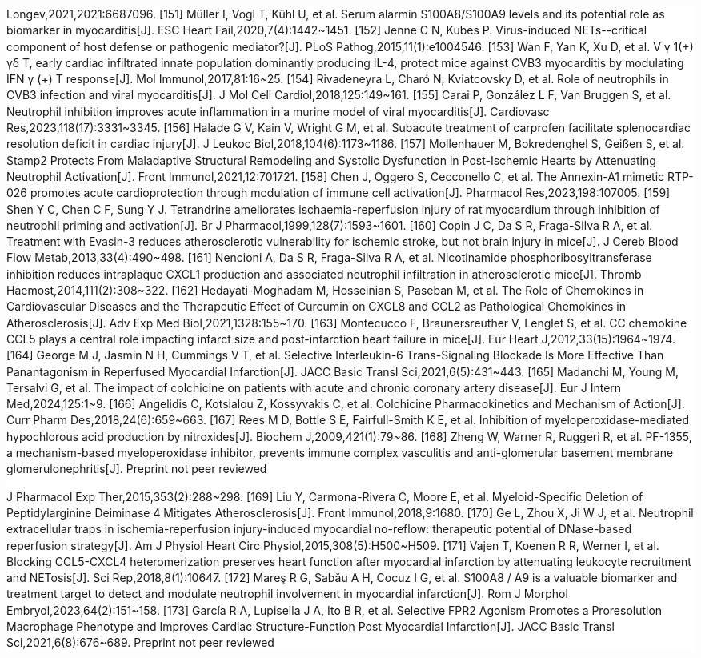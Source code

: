 Longev,2021,2021:6687096. [151] Müller I, Vogl T, Kühl U, et al. Serum alarmin S100A8/S100A9 levels and its potential role as biomarker in myocarditis[J]. ESC Heart Fail,2020,7(4):1442~1451. [152]  Jenne  C  N,  Kubes  P.  Virus-induced  NETs--critical  component  of  host  defense  or  pathogenic mediator?[J]. PLoS Pathog,2015,11(1):e1004546. [153] Wan F, Yan K, Xu D, et al. V γ 1(+) γδ T, early cardiac infiltrated innate population dominantly producing IL-4,    protect mice against CVB3 myocarditis by modulating IFN γ (+) T response[J]. Mol Immunol,2017,81:16~25. [154] Rivadeneyra L, Charó N, Kviatcovsky D, et al. Role of neutrophils in CVB3 infection and viral myocarditis[J]. J Mol Cell Cardiol,2018,125:149~161. [155] Carai P, González L F, Van Bruggen S, et al. Neutrophil inhibition improves acute inflammation in a murine model of viral myocarditis[J]. Cardiovasc Res,2023,118(17):3331~3345. [156] Halade G V, Kain V, Wright G M, et al. Subacute treatment of carprofen facilitate splenocardiac resolution deficit in cardiac injury[J]. J Leukoc Biol,2018,104(6):1173~1186. [157] Mollenhauer M, Bokredenghel S, Geißen S, et al. Stamp2 Protects From Maladaptive Structural Remodeling and Systolic Dysfunction in Post-Ischemic Hearts by Attenuating Neutrophil Activation[J]. Front Immunol,2021,12:701721. [158]  Chen  J,  Oggero  S,  Cecconello  C,  et  al.  The  Annexin-A1  mimetic  RTP-026  promotes  acute cardioprotection through modulation of immune cell activation[J]. Pharmacol Res,2023,198:107005. [159]  Shen  Y  C,  Chen  C  F,  Sung  Y  J.  Tetrandrine  ameliorates  ischaemia-reperfusion  injury  of  rat myocardium through inhibition of neutrophil priming and activation[J]. Br J Pharmacol,1999,128(7):1593~1601. [160]  Copin  J  C,  Da  S  R,  Fraga-Silva  R  A,  et  al.  Treatment  with  Evasin-3  reduces  atherosclerotic vulnerability for ischemic stroke, but not brain injury in mice[J]. J Cereb Blood Flow Metab,2013,33(4):490~498. [161] Nencioni A, Da S R, Fraga-Silva R A, et al. Nicotinamide phosphoribosyltransferase inhibition reduces intraplaque CXCL1 production and associated neutrophil infiltration in atherosclerotic mice[J]. Thromb Haemost,2014,111(2):308~322. [162]  Hedayati-Moghadam  M,  Hosseinian  S,  Paseban  M,  et  al.  The  Role  of  Chemokines  in Cardiovascular Diseases and the Therapeutic Effect of Curcumin on CXCL8 and CCL2 as Pathological Chemokines in Atherosclerosis[J]. Adv Exp Med Biol,2021,1328:155~170. [163] Montecucco F, Braunersreuther V, Lenglet S, et al. CC chemokine CCL5 plays a central role impacting infarct size and post-infarction heart failure in mice[J]. Eur Heart J,2012,33(15):1964~1974. [164] George M J, Jasmin N H, Cummings V T, et al. Selective Interleukin-6 Trans-Signaling Blockade Is More Effective Than    Panantagonism in Reperfused Myocardial Infarction[J]. JACC Basic Transl Sci,2021,6(5):431~443. [165] Madanchi M, Young M, Tersalvi G, et al. The impact of colchicine on patients with acute and chronic coronary artery disease[J]. Eur J Intern Med,2024,125:1~9. [166] Angelidis C, Kotsialou Z, Kossyvakis C, et al. Colchicine Pharmacokinetics and Mechanism of Action[J]. Curr Pharm Des,2018,24(6):659~663. [167]  Rees  M  D,  Bottle  S  E,  Fairfull-Smith  K  E,  et  al.  Inhibition  of  myeloperoxidase-mediated hypochlorous acid production by nitroxides[J]. Biochem J,2009,421(1):79~86. [168] Zheng W, Warner R, Ruggeri R, et al. PF-1355, a mechanism-based myeloperoxidase inhibitor, prevents immune complex    vasculitis and anti-glomerular basement membrane glomerulonephritis[J]. Preprint not peer reviewed

J Pharmacol Exp Ther,2015,353(2):288~298. [169]  Liu  Y,  Carmona-Rivera  C,  Moore  E,  et  al.  Myeloid-Specific  Deletion  of  Peptidylarginine Deiminase 4 Mitigates Atherosclerosis[J]. Front Immunol,2018,9:1680. [170] Ge L, Zhou X, Ji W J, et al. Neutrophil extracellular traps in ischemia-reperfusion injury-induced myocardial    no-reflow:  therapeutic  potential  of  DNase-based  reperfusion  strategy[J].  Am  J  Physiol Heart Circ Physiol,2015,308(5):H500~H509. [171] Vajen T, Koenen R R, Werner I, et al. Blocking CCL5-CXCL4 heteromerization preserves heart function  after  myocardial infarction  by  attenuating  leukocyte  recruitment  and  NETosis[J].  Sci Rep,2018,8(1):10647. [172] Mareş R G, Sabău A H, Cocuz I G, et al. S100A8 / A9 is a valuable biomarker and treatment target to detect  and  modulate neutrophil  involvement  in  myocardial  infarction[J].  Rom  J  Morphol Embryol,2023,64(2):151~158. [173] García R A, Lupisella J A, Ito B R, et al. Selective FPR2 Agonism Promotes a Proresolution Macrophage  Phenotype  and  Improves Cardiac  Structure-Function  Post  Myocardial  Infarction[J]. JACC Basic Transl Sci,2021,6(8):676~689. Preprint not peer reviewed